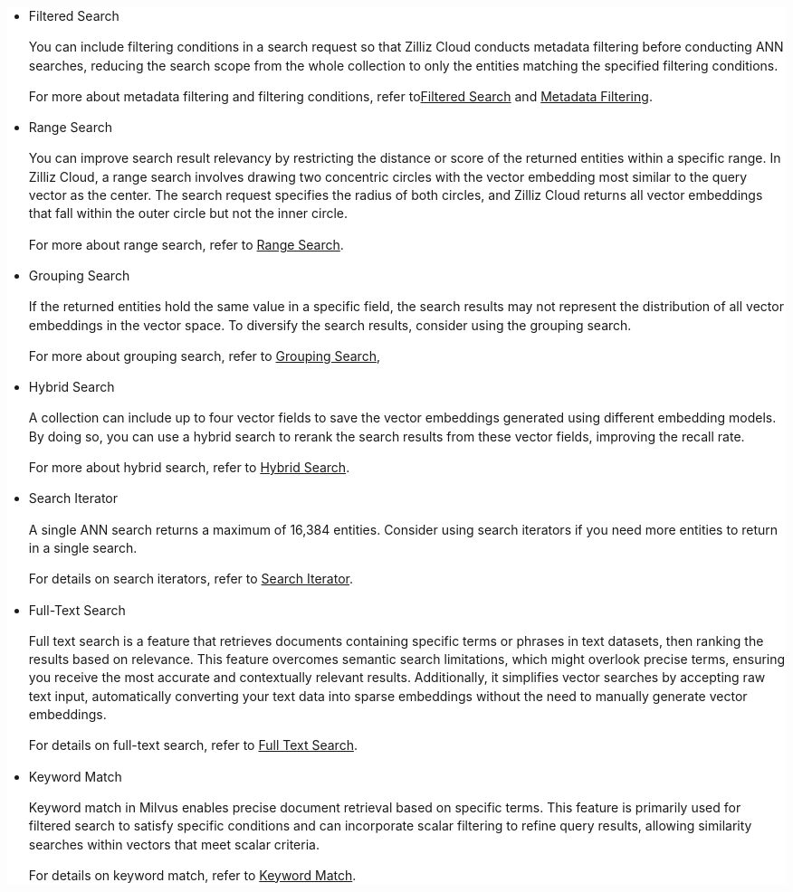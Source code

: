 - Filtered Search​

    You can include filtering conditions in a search request so that Zilliz Cloud conducts metadata filtering before conducting ANN searches, reducing the search scope from the whole collection to only the entities matching the specified filtering conditions.​

    For more about metadata filtering and filtering conditions, refer to [​Filtered Search](filtered-search.md) and [​Metadata Filtering](boolean.md).​

- Range Search​

    You can improve search result relevancy by restricting the distance or score of the returned entities within a specific range. In Zilliz Cloud, a range search involves drawing two concentric circles with the vector embedding most similar to the query vector as the center. The search request specifies the radius of both circles, and Zilliz Cloud returns all vector embeddings that fall within the outer circle but not the inner circle.​

    For more about range search, refer to [​Range Search](range-search.md).​

- Grouping Search​

    If the returned entities hold the same value in a specific field, the search results may not represent the distribution of all vector embeddings in the vector space. To diversify the search results, consider using the grouping search.​

    For more about grouping search, refer to [​Grouping Search](grouping-search.md),​

- Hybrid Search​

    A collection can include up to four vector fields to save the vector embeddings generated using different embedding models. By doing so, you can use a hybrid search to rerank the search results from these vector fields, improving the recall rate.​

    For more about hybrid search, refer to [​Hybrid Search](multi-vector-search.md).​

- Search Iterator​

    A single ANN search returns a maximum of 16,384 entities. Consider using search iterators if you need more entities to return in a single search.​

    For details on search iterators, refer to [​Search Iterator](with-iterators.md).​

- Full-Text Search​

    Full text search is a feature that retrieves documents containing specific terms or phrases in text datasets, then ranking the results based on relevance. This feature overcomes semantic search limitations, which might overlook precise terms, ensuring you receive the most accurate and contextually relevant results. Additionally, it simplifies vector searches by accepting raw text input, automatically converting your text data into sparse embeddings without the need to manually generate vector embeddings.​

    For details on full-text search, refer to [​Full Text Search](full-text-search.md).​

- Keyword Match​

    Keyword match in Milvus enables precise document retrieval based on specific terms. This feature is primarily used for filtered search to satisfy specific conditions and can incorporate scalar filtering to refine query results, allowing similarity searches within vectors that meet scalar criteria.​

    For details on keyword match, refer to [​Keyword Match](keyword-match.md).​
